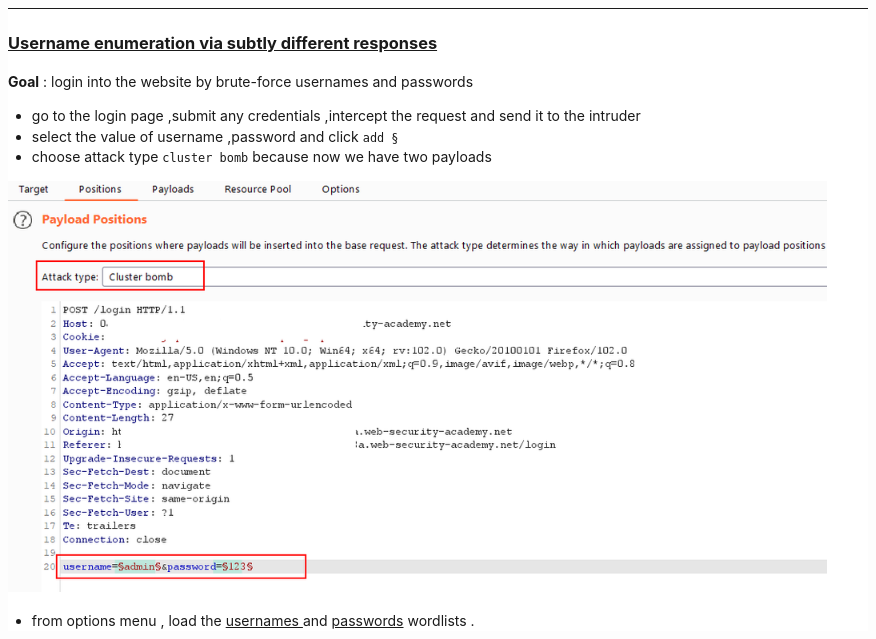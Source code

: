 ------



### [Username enumeration via subtly different responses](https://portswigger.net/web-security/authentication/password-based/lab-username-enumeration-via-subtly-different-responses)

**Goal** :  login into the website by brute-force usernames and passwords

-  go to the login page ,submit any credentials ,intercept the request and send it to the intruder
-  select the value of username ,password and click `add §`
-  choose attack type `cluster bomb`  because now we have two payloads

<img src="/assets/img/portswigger/auth/auth2_1.png" alt="auth" style="zoom:80%;" />

<br />

- from options menu , load the [usernames ](https://portswigger.net/web-security/authentication/auth-lab-usernames) and  [passwords](https://portswigger.net/web-security/authentication/auth-lab-passwords) wordlists . 
